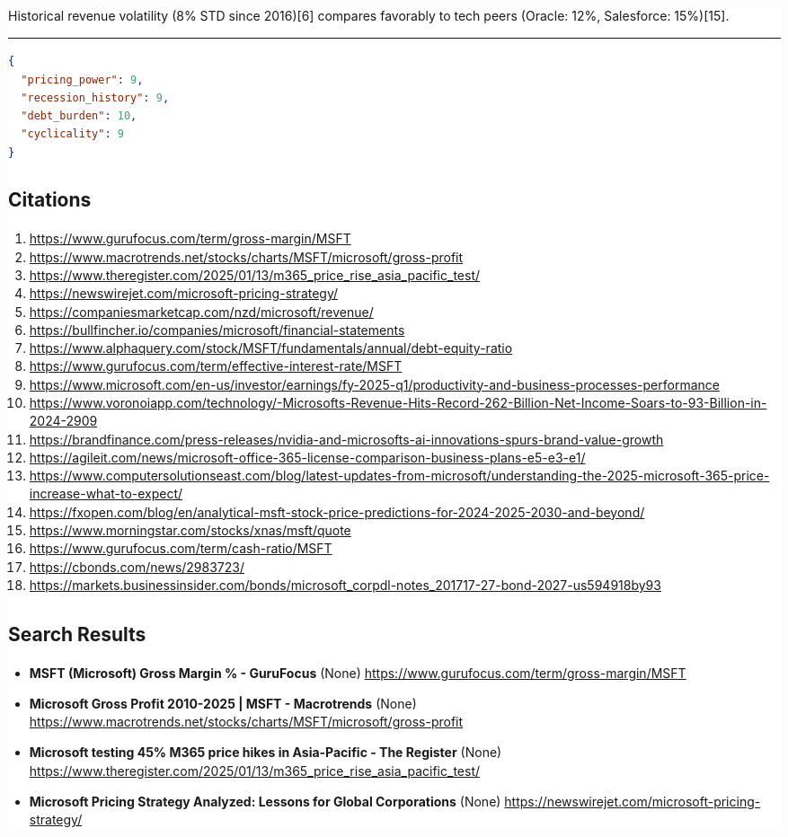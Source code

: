 Historical revenue volatility (8% STD since 2016)[6] compares favorably to tech peers (Oracle: 12%, Salesforce: 15%)[15].  

---

```json
{
  "pricing_power": 9,
  "recession_history": 9,
  "debt_burden": 10,
  "cyclicality": 9
}
```

## Citations

1. https://www.gurufocus.com/term/gross-margin/MSFT
2. https://www.macrotrends.net/stocks/charts/MSFT/microsoft/gross-profit
3. https://www.theregister.com/2025/01/13/m365_price_rise_asia_pacific_test/
4. https://newswirejet.com/microsoft-pricing-strategy/
5. https://companiesmarketcap.com/nzd/microsoft/revenue/
6. https://bullfincher.io/companies/microsoft/financial-statements
7. https://www.alphaquery.com/stock/MSFT/fundamentals/annual/debt-equity-ratio
8. https://www.gurufocus.com/term/effective-interest-rate/MSFT
9. https://www.microsoft.com/en-us/investor/earnings/fy-2025-q1/productivity-and-business-processes-performance
10. https://www.voronoiapp.com/technology/-Microsofts-Revenue-Hits-Record-262-Billion-Net-Income-Soars-to-93-Billion-in-2024-2909
11. https://brandfinance.com/press-releases/nvidia-and-microsofts-ai-innovations-spurs-brand-value-growth
12. https://agileit.com/news/microsoft-office-365-license-comparison-business-plans-e5-e3-e1/
13. https://www.computersolutionseast.com/blog/latest-updates-from-microsoft/understanding-the-2025-microsoft-365-price-increase-what-to-expect/
14. https://fxopen.com/blog/en/analytical-msft-stock-price-predictions-for-2024-2025-2030-and-beyond/
15. https://www.morningstar.com/stocks/xnas/msft/quote
16. https://www.gurufocus.com/term/cash-ratio/MSFT
17. https://cbonds.com/news/2983723/
18. https://markets.businessinsider.com/bonds/microsoft_corpdl-notes_201717-27-bond-2027-us594918by93

## Search Results

- **MSFT (Microsoft) Gross Margin % - GuruFocus** (None)
  https://www.gurufocus.com/term/gross-margin/MSFT

- **Microsoft Gross Profit 2010-2025 | MSFT - Macrotrends** (None)
  https://www.macrotrends.net/stocks/charts/MSFT/microsoft/gross-profit

- **Microsoft testing 45% M365 price hikes in Asia-Pacific - The Register** (None)
  https://www.theregister.com/2025/01/13/m365_price_rise_asia_pacific_test/

- **Microsoft Pricing Strategy Analyzed: Lessons for Global Corporations** (None)
  https://newswirejet.com/microsoft-pricing-strategy/
